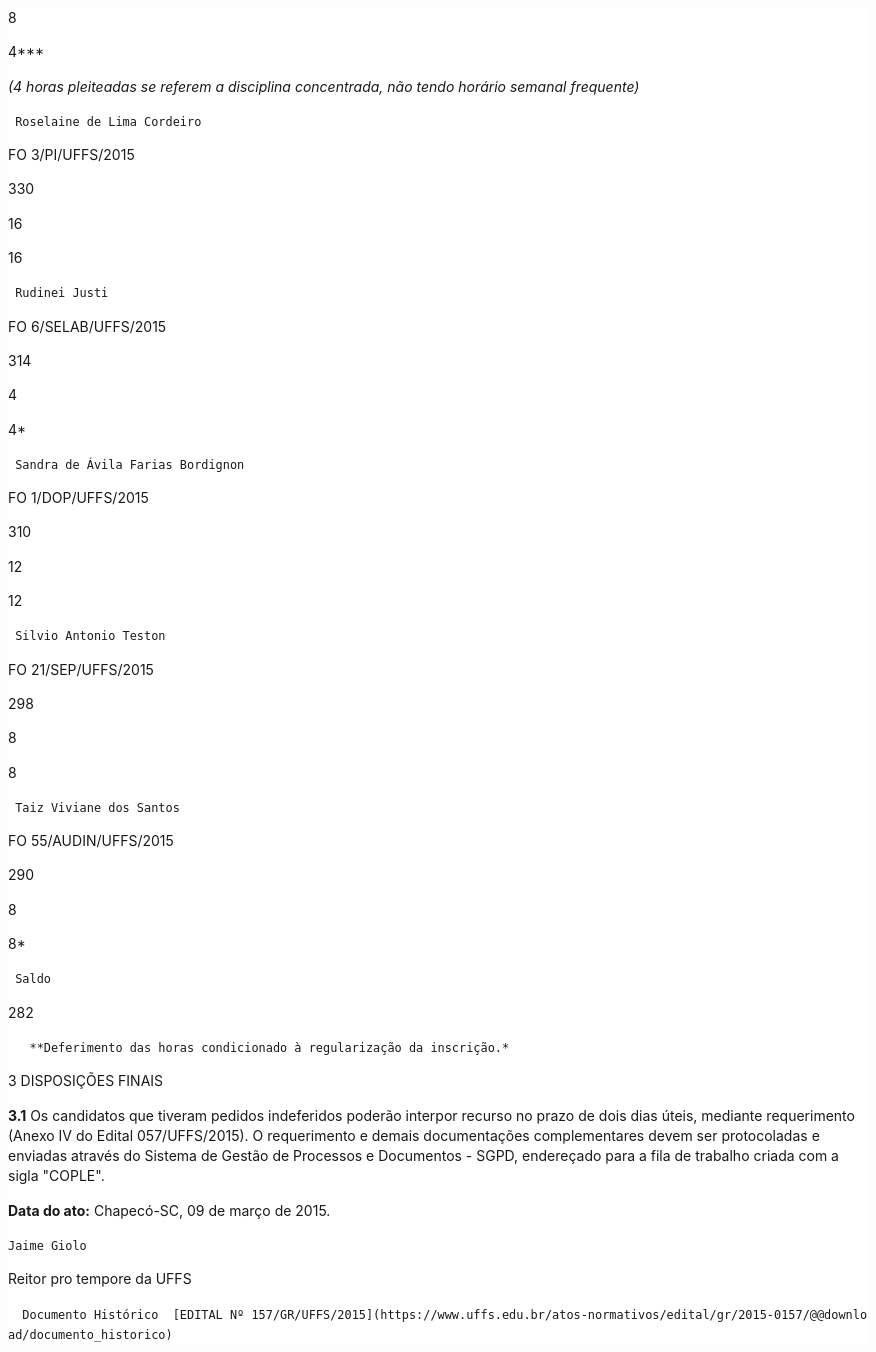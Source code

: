    8

   4***

 *(4 horas pleiteadas se referem a disciplina concentrada, não tendo horário semanal frequente)*

     Roselaine de Lima Cordeiro

   FO 3/PI/UFFS/2015

   330

   16

   16

     Rudinei Justi

   FO 6/SELAB/UFFS/2015

   314

   4

   4*

     Sandra de Ávila Farias Bordignon

   FO 1/DOP/UFFS/2015

   310

   12

   12

     Silvio Antonio Teston

   FO 21/SEP/UFFS/2015

   298

   8

   8

     Taiz Viviane dos Santos

   FO 55/AUDIN/UFFS/2015

   290

   8

   8*

     Saldo

   282

       **Deferimento das horas condicionado à regularização da inscrição.*

 3 DISPOSIÇÕES FINAIS

 **3.1** Os candidatos que tiveram pedidos indeferidos poderão interpor recurso no prazo de dois dias úteis, mediante requerimento (Anexo IV do Edital 057/UFFS/2015). O requerimento e demais documentações complementares devem ser protocoladas e enviadas através do Sistema de Gestão de Processos e Documentos - SGPD, endereçado para a fila de trabalho criada com a sigla "COPLE".

  

   **Data do ato:** Chapecó-SC, 09 de março de 2015.   
 

    Jaime Giolo   
 Reitor pro tempore da UFFS 

      Documento Histórico  [EDITAL Nº 157/GR/UFFS/2015](https://www.uffs.edu.br/atos-normativos/edital/gr/2015-0157/@@download/documento_historico)     
      
